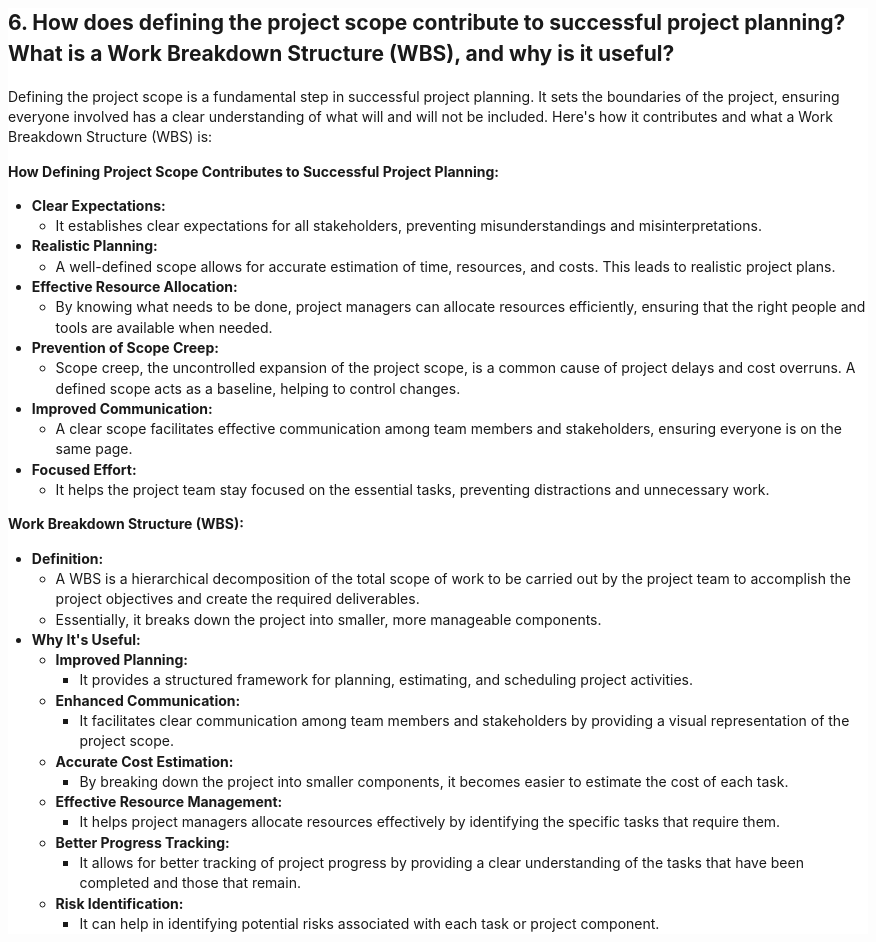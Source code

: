 

## 6. How does defining the project scope contribute to successful project planning? What is a Work Breakdown Structure (WBS), and why is it useful?

Defining the project scope is a fundamental step in successful project planning. It sets the boundaries of the project, ensuring everyone involved has a clear understanding of what will and will not be included. Here's how it contributes and what a Work Breakdown Structure (WBS) is:

**How Defining Project Scope Contributes to Successful Project Planning:**

* **Clear Expectations:**
    * It establishes clear expectations for all stakeholders, preventing misunderstandings and misinterpretations.
* **Realistic Planning:**
    * A well-defined scope allows for accurate estimation of time, resources, and costs. This leads to realistic project plans.
* **Effective Resource Allocation:**
    * By knowing what needs to be done, project managers can allocate resources efficiently, ensuring that the right people and tools are available when needed.
* **Prevention of Scope Creep:**
    * Scope creep, the uncontrolled expansion of the project scope, is a common cause of project delays and cost overruns. A defined scope acts as a baseline, helping to control changes.
* **Improved Communication:**
    * A clear scope facilitates effective communication among team members and stakeholders, ensuring everyone is on the same page.
* **Focused Effort:**
    * It helps the project team stay focused on the essential tasks, preventing distractions and unnecessary work.

**Work Breakdown Structure (WBS):**

* **Definition:**
    * A WBS is a hierarchical decomposition of the total scope of work to be carried out by the project team to accomplish the project objectives and create the required deliverables.
    * Essentially, it breaks down the project into smaller, more manageable components.
* **Why It's Useful:**
    * **Improved Planning:**
        * It provides a structured framework for planning, estimating, and scheduling project activities.
    * **Enhanced Communication:**
        * It facilitates clear communication among team members and stakeholders by providing a visual representation of the project scope.
    * **Accurate Cost Estimation:**
        * By breaking down the project into smaller components, it becomes easier to estimate the cost of each task.
    * **Effective Resource Management:**
        * It helps project managers allocate resources effectively by identifying the specific tasks that require them.
    * **Better Progress Tracking:**
        * It allows for better tracking of project progress by providing a clear understanding of the tasks that have been completed and those that remain.
    * **Risk Identification:**
        * It can help in identifying potential risks associated with each task or project component.
